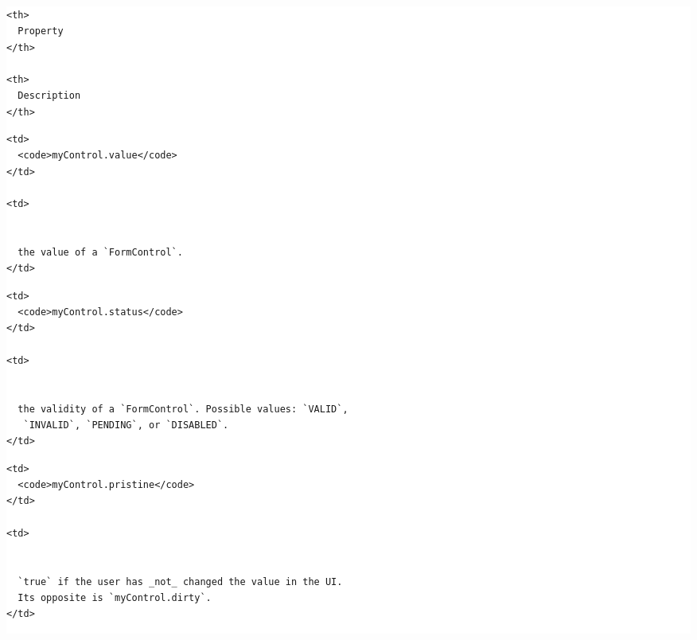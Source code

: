 
<table width="100%">

  <col width="10%">

  </col>

  <col width="90%">

  </col>

  <tr>

    <th>
      Property
    </th>

    <th>
      Description
    </th>

  </tr>

  <tr>

    <td>
      <code>myControl.value</code>
    </td>

    <td>


      the value of a `FormControl`.
    </td>

  </tr>

  <tr>

    <td>
      <code>myControl.status</code>
    </td>

    <td>


      the validity of a `FormControl`. Possible values: `VALID`,
       `INVALID`, `PENDING`, or `DISABLED`.
    </td>

  </tr>

  <tr>

    <td>
      <code>myControl.pristine</code>
    </td>

    <td>


      `true` if the user has _not_ changed the value in the UI.
      Its opposite is `myControl.dirty`.
    </td>
